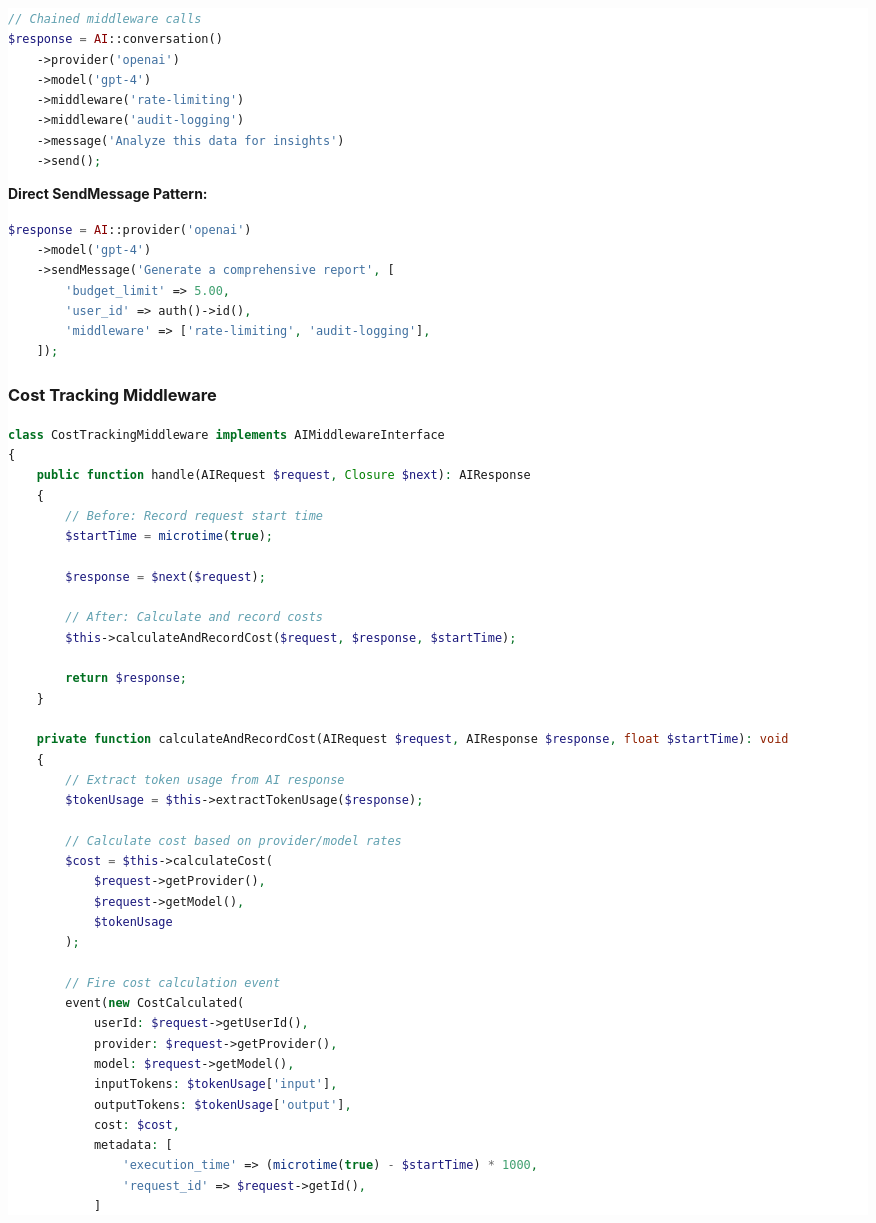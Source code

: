```php
// Chained middleware calls
$response = AI::conversation()
    ->provider('openai')
    ->model('gpt-4')
    ->middleware('rate-limiting')
    ->middleware('audit-logging')
    ->message('Analyze this data for insights')
    ->send();
```

**Direct SendMessage Pattern:**
```php
$response = AI::provider('openai')
    ->model('gpt-4')
    ->sendMessage('Generate a comprehensive report', [
        'budget_limit' => 5.00,
        'user_id' => auth()->id(),
        'middleware' => ['rate-limiting', 'audit-logging'],
    ]);
```

### Cost Tracking Middleware

```php
class CostTrackingMiddleware implements AIMiddlewareInterface
{
    public function handle(AIRequest $request, Closure $next): AIResponse
    {
        // Before: Record request start time
        $startTime = microtime(true);

        $response = $next($request);

        // After: Calculate and record costs
        $this->calculateAndRecordCost($request, $response, $startTime);

        return $response;
    }
    
    private function calculateAndRecordCost(AIRequest $request, AIResponse $response, float $startTime): void
    {
        // Extract token usage from AI response
        $tokenUsage = $this->extractTokenUsage($response);

        // Calculate cost based on provider/model rates
        $cost = $this->calculateCost(
            $request->getProvider(),
            $request->getModel(),
            $tokenUsage
        );

        // Fire cost calculation event
        event(new CostCalculated(
            userId: $request->getUserId(),
            provider: $request->getProvider(),
            model: $request->getModel(),
            inputTokens: $tokenUsage['input'],
            outputTokens: $tokenUsage['output'],
            cost: $cost,
            metadata: [
                'execution_time' => (microtime(true) - $startTime) * 1000,
                'request_id' => $request->getId(),
            ]
```